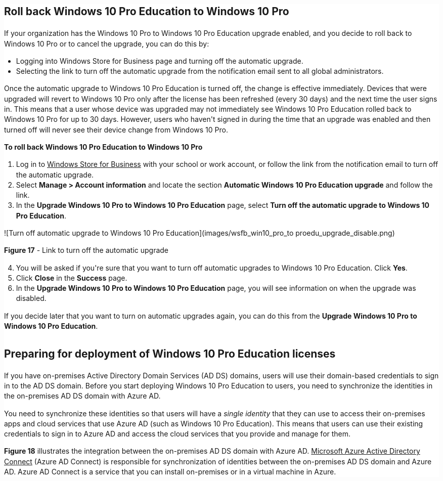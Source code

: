 ## Roll back Windows 10 Pro Education to Windows 10 Pro

If your organization has the Windows 10 Pro to Windows 10 Pro Education upgrade enabled, and you decide to roll back to Windows 10 Pro or to cancel the upgrade, you can do this by:
- Logging into Windows Store for Business page and turning off the automatic upgrade.
- Selecting the link to turn off the automatic upgrade from the notification email sent to all global administrators.

Once the automatic upgrade to Windows 10 Pro Education is turned off, the change is effective immediately. Devices that were upgraded will revert to Windows 10 Pro only after the license has been refreshed (every 30 days) and the next time the user signs in. This means that a user whose device was upgraded may not immediately see Windows 10 Pro Education rolled back to Windows 10 Pro for up to 30 days. However, users who haven't signed in during the time that an upgrade was enabled and then turned off will never see their device change from Windows 10 Pro.

**To roll back Windows 10 Pro Education to Windows 10 Pro**
1. Log in to [Windows Store for Business](https://businessstore.microsoft.com/en-us/Store/Apps) with your school or work account, or follow the link from the notification email to turn off the automatic upgrade.
2. Select **Manage > Account information** and locate the section **Automatic Windows 10 Pro Education upgrade** and follow the link.
3. In the **Upgrade Windows 10 Pro to Windows 10 Pro Education** page, select **Turn off the automatic upgrade to Windows 10 Pro Education**.

  ![Turn off automatic upgrade to Windows 10 Pro Education](images/wsfb_win10_pro_to proedu_upgrade_disable.png)

  **Figure 17** - Link to turn off the automatic upgrade

4. You will be asked if you're sure that you want to turn off automatic upgrades to Windows 10 Pro Education. Click **Yes**.
5. Click **Close** in the **Success** page.
6. In the **Upgrade Windows 10 Pro to Windows 10 Pro Education** page, you will see information on when the upgrade was disabled.

  If you decide later that you want to turn on automatic upgrades again, you can do this from the **Upgrade Windows 10 Pro to Windows 10 Pro Education**.

## Preparing for deployment of Windows 10 Pro Education licenses

If you have on-premises Active Directory Domain Services (AD DS) domains, users will use their domain-based credentials to sign in to the AD DS domain. Before you start deploying Windows 10 Pro Education to users, you need to synchronize the identities in the on-premises AD DS domain with Azure AD.

You need to synchronize these identities so that users will have a *single identity* that they can use to access their on-premises apps and cloud services that use Azure AD (such as Windows 10 Pro Education). This means that users can use their existing credentials to sign in to Azure AD and access the cloud services that you provide and manage for them.

**Figure 18** illustrates the integration between the on-premises AD DS domain with Azure AD. [Microsoft Azure Active Directory Connect](http://www.microsoft.com/en-us/download/details.aspx?id=47594) (Azure AD Connect) is responsible for synchronization of identities between the on-premises AD DS domain and Azure AD. Azure AD Connect is a service that you can install on-premises or in a virtual machine in Azure.
